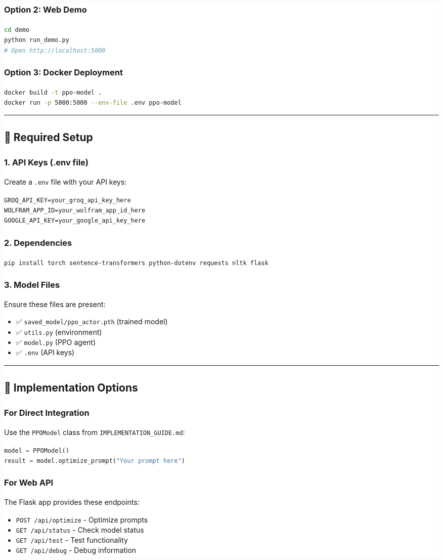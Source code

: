 ### Option 2: Web Demo
```bash
cd demo
python run_demo.py
# Open http://localhost:5000
```

### Option 3: Docker Deployment
```bash
docker build -t ppo-model .
docker run -p 5000:5000 --env-file .env ppo-model
```

---

## 🔑 Required Setup

### 1. API Keys (.env file)
Create a `.env` file with your API keys:
```env
GROQ_API_KEY=your_groq_api_key_here
WOLFRAM_APP_ID=your_wolfram_app_id_here
GOOGLE_API_KEY=your_google_api_key_here
```

### 2. Dependencies
```bash
pip install torch sentence-transformers python-dotenv requests nltk flask
```

### 3. Model Files
Ensure these files are present:
- ✅ `saved_model/ppo_actor.pth` (trained model)
- ✅ `utils.py` (environment)
- ✅ `model.py` (PPO agent)
- ✅ `.env` (API keys)

---

## 🎯 Implementation Options

### For Direct Integration
Use the `PPOModel` class from `IMPLEMENTATION_GUIDE.md`:
```python
model = PPOModel()
result = model.optimize_prompt("Your prompt here")
```

### For Web API
The Flask app provides these endpoints:
- `POST /api/optimize` - Optimize prompts
- `GET /api/status` - Check model status
- `GET /api/test` - Test functionality
- `GET /api/debug` - Debug information
